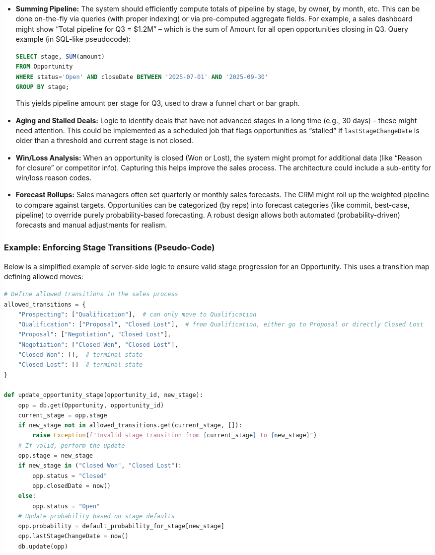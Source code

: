 - **Summing Pipeline:** The system should efficiently compute totals of pipeline by stage, by owner, by month, etc. This can be done on-the-fly via queries (with proper indexing) or via pre-computed aggregate fields. For example, a sales dashboard might show “Total pipeline for Q3 = $1.2M” – which is the sum of Amount for all open opportunities closing in Q3. Query example (in SQL-like pseudocode):

  ```sql
  SELECT stage, SUM(amount)
  FROM Opportunity
  WHERE status='Open' AND closeDate BETWEEN '2025-07-01' AND '2025-09-30'
  GROUP BY stage;
  ```

  This yields pipeline amount per stage for Q3, used to draw a funnel chart or bar graph.

- **Aging and Stalled Deals:** Logic to identify deals that have not advanced stages in a long time (e.g., 30 days) – these might need attention. This could be implemented as a scheduled job that flags opportunities as “stalled” if `lastStageChangeDate` is older than a threshold and current stage is not closed.

- **Win/Loss Analysis:** When an opportunity is closed (Won or Lost), the system might prompt for additional data (like “Reason for closure” or competitor info). Capturing this helps improve the sales process. The architecture could include a sub-entity for win/loss reason codes.

- **Forecast Rollups:** Sales managers often set quarterly or monthly sales forecasts. The CRM might roll up the weighted pipeline to compare against targets. Opportunities can be categorized (by reps) into forecast categories (like commit, best-case, pipeline) to override purely probability-based forecasting. A robust design allows both automated (probability-driven) forecasts and manual adjustments for realism.

### Example: Enforcing Stage Transitions (Pseudo-Code)

Below is a simplified example of server-side logic to ensure valid stage progression for an Opportunity. This uses a transition map defining allowed moves:

```python
# Define allowed transitions in the sales process
allowed_transitions = {
    "Prospecting": ["Qualification"],  # can only move to Qualification
    "Qualification": ["Proposal", "Closed Lost"],  # from Qualification, either go to Proposal or directly Closed Lost
    "Proposal": ["Negotiation", "Closed Lost"],
    "Negotiation": ["Closed Won", "Closed Lost"],
    "Closed Won": [],  # terminal state
    "Closed Lost": []  # terminal state
}

def update_opportunity_stage(opportunity_id, new_stage):
    opp = db.get(Opportunity, opportunity_id)
    current_stage = opp.stage
    if new_stage not in allowed_transitions.get(current_stage, []):
        raise Exception(f"Invalid stage transition from {current_stage} to {new_stage}")
    # If valid, perform the update
    opp.stage = new_stage
    if new_stage in ("Closed Won", "Closed Lost"):
        opp.status = "Closed"
        opp.closedDate = now()
    else:
        opp.status = "Open"
    # Update probability based on stage defaults
    opp.probability = default_probability_for_stage[new_stage]
    opp.lastStageChangeDate = now()
    db.update(opp)
```
